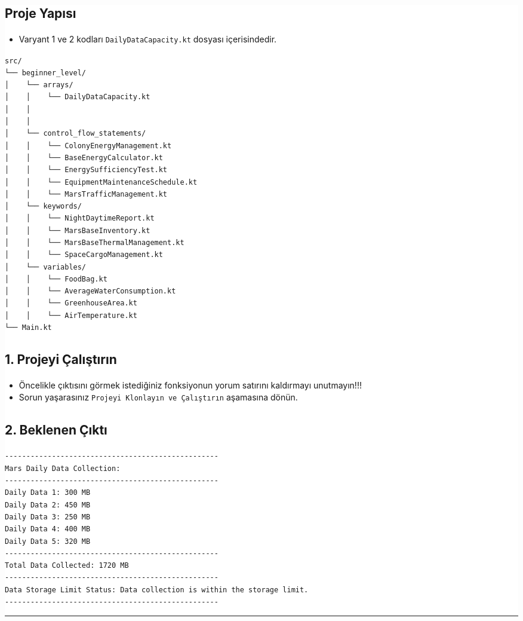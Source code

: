 ## Proje Yapısı
- Varyant 1 ve 2 kodları `DailyDataCapacity.kt` dosyası içerisindedir.
```plaintext
src/
└── beginner_level/
│    └── arrays/    
│    │    └── DailyDataCapacity.kt
│    │    
│    │         
│    └── control_flow_statements/    
│    │    └── ColonyEnergyManagement.kt
│    │    └── BaseEnergyCalculator.kt
│    │    └── EnergySufficiencyTest.kt
│    │    └── EquipmentMaintenanceSchedule.kt
│    │    └── MarsTrafficManagement.kt     
│    └── keywords/    
│    │    └── NightDaytimeReport.kt
│    │    └── MarsBaseInventory.kt
│    │    └── MarsBaseThermalManagement.kt
│    │    └── SpaceCargoManagement.kt    
│    └── variables/    
│    │    └── FoodBag.kt
│    │    └── AverageWaterConsumption.kt
│    │    └── GreenhouseArea.kt
│    │    └── AirTemperature.kt
└── Main.kt
```

## 1. Projeyi Çalıştırın
- Öncelikle çıktısını görmek istediğiniz fonksiyonun yorum satırını kaldırmayı unutmayın!!!
- Sorun yaşarasınız `Projeyi Klonlayın ve Çalıştırın` aşamasına dönün.

## 2. Beklenen Çıktı
```plaintext
--------------------------------------------------
Mars Daily Data Collection:
--------------------------------------------------
Daily Data 1: 300 MB
Daily Data 2: 450 MB
Daily Data 3: 250 MB
Daily Data 4: 400 MB
Daily Data 5: 320 MB
--------------------------------------------------
Total Data Collected: 1720 MB
--------------------------------------------------
Data Storage Limit Status: Data collection is within the storage limit.
--------------------------------------------------
```

---
